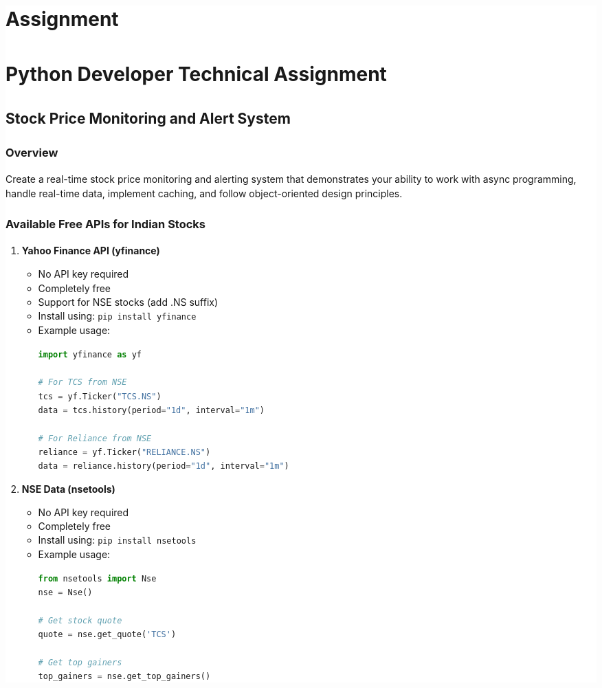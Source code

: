 # Assignment
# Python Developer Technical Assignment
## Stock Price Monitoring and Alert System

### Overview
Create a real-time stock price monitoring and alerting system that demonstrates your ability to work with async programming, handle real-time data, implement caching, and follow object-oriented design principles.

### Available Free APIs for Indian Stocks

1. **Yahoo Finance API (yfinance)**
   - No API key required
   - Completely free
   - Support for NSE stocks (add .NS suffix)
   - Install using: `pip install yfinance`
   - Example usage:
     ```python
     import yfinance as yf
     
     # For TCS from NSE
     tcs = yf.Ticker("TCS.NS")
     data = tcs.history(period="1d", interval="1m")
     
     # For Reliance from NSE
     reliance = yf.Ticker("RELIANCE.NS")
     data = reliance.history(period="1d", interval="1m")
     ```

2. **NSE Data (nsetools)**
   - No API key required
   - Completely free
   - Install using: `pip install nsetools`
   - Example usage:
     ```python
     from nsetools import Nse
     nse = Nse()
     
     # Get stock quote
     quote = nse.get_quote('TCS')
     
     # Get top gainers
     top_gainers = nse.get_top_gainers()
     